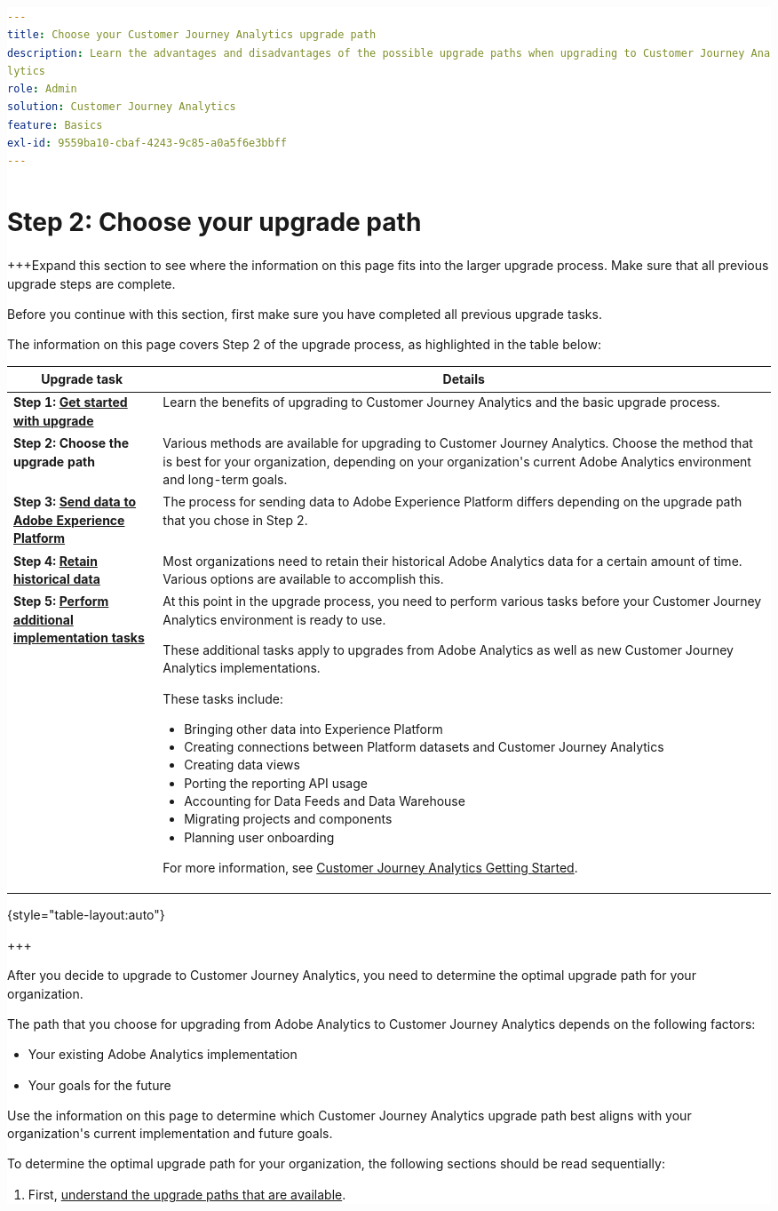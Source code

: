 ```yaml
---
title: Choose your Customer Journey Analytics upgrade path
description: Learn the advantages and disadvantages of the possible upgrade paths when upgrading to Customer Journey Analytics
role: Admin
solution: Customer Journey Analytics
feature: Basics
exl-id: 9559ba10-cbaf-4243-9c85-a0a5f6e3bbff
---
```

# Step 2: Choose your upgrade path

+++Expand this section to see where the information on this page fits into the larger upgrade process. Make sure that all previous upgrade steps are complete.

Before you continue with this section, first make sure you have completed all previous upgrade tasks.

The information on this page covers Step 2 of the upgrade process, as highlighted in the table below: 

| Upgrade task | Details |
|---------|----------|
| **Step 1: [Get started with upgrade](/help/getting-started/cja-upgrade/cja-upgrade-getstarted.md)** | Learn the benefits of upgrading to Customer Journey Analytics and the basic upgrade process. |
| <span class="preview">**Step 2: Choose the upgrade path**</span> | <span class="preview">Various methods are available for upgrading to Customer Journey Analytics. Choose the method that is best for your organization, depending on your organization's current Adobe Analytics environment and long-term goals.</span> | 
| **Step 3: [Send data to Adobe Experience Platform](/help/getting-started/cja-upgrade/cja-upgrade-send-to-platform.md)** | The process for sending data to Adobe Experience Platform differs depending on the upgrade path that you chose in Step 2. | 
| **Step 4: [Retain historical data](/help/getting-started/cja-upgrade/cja-upgrade-historical-data.md)** | Most organizations need to retain their historical Adobe Analytics data for a certain amount of time. Various options are available to accomplish this. | 
| **Step 5: [Perform additional implementation tasks](/help/getting-started/cja-getting-started.md)** | At this point in the upgrade process, you need to perform various tasks before your Customer Journey Analytics environment is ready to use.<p>These additional tasks apply to upgrades from Adobe Analytics as well as new Customer Journey Analytics implementations.</p><p>These tasks include:</p><ul><li>Bringing other data into Experience Platform</li><li>Creating connections between Platform datasets and Customer Journey Analytics</li><li>Creating data views</li><li>Porting the reporting API usage</li><li>Accounting for Data Feeds and Data Warehouse</li><li>Migrating projects and components</li><li>Planning user onboarding</li></ul> <p>For more information, see [Customer Journey Analytics Getting Started](/help/getting-started/cja-getting-started.md).  |

{style="table-layout:auto"}

+++

After you decide to upgrade to Customer Journey Analytics, you need to determine the optimal upgrade path for your organization.   

The path that you choose for upgrading from Adobe Analytics to Customer Journey Analytics depends on the following factors: 

* Your existing Adobe Analytics implementation 

* Your goals for the future 

Use the information on this page to determine which Customer Journey Analytics upgrade path best aligns with your organization's current implementation and future goals.

To determine the optimal upgrade path for your organization, the following sections should be read sequentially: 

1. First, [understand the upgrade paths that are available](#understand-upgrade-paths).

